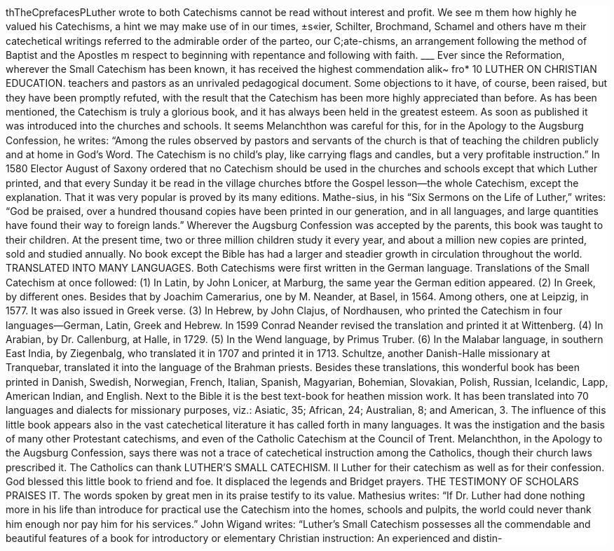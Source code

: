 thTheCprefacesPLuther wrote to both Catechisms cannot be read without interest and profit. We see m them how highly he valued his Catechisms, a hint we may make use of in our times, ±s«ier, Schilter, Brochmand, Schamel and others have m their catechetical writings referred to the admirable order of the parteo, our C;ate-chisms, an arrangement following the method of Baptist and the Apostles m respect to beginning with repentance
and following with faith.	___
Ever since the Reformation, wherever the Small Catechism has been known, it has received the highest commendation alik~ fro*
10
LUTHER ON CHRISTIAN EDUCATION.
teachers and pastors as an unrivaled pedagogical document. Some objections to it have, of course, been raised, but they have been promptly refuted, with the result that the Catechism has been more highly appreciated than before.
As has been mentioned, the Catechism is truly a glorious book, and it has always been held in the greatest esteem. As soon as published it was introduced into the churches and schools. It seems Melanchthon was careful for this, for in the Apology to the Augsburg Confession, he writes:	“Among the rules observed by
pastors and servants of the church is that of teaching the children publicly and at home in God’s Word. The Catechism is no child’s play, like carrying flags and candles, but a very profitable instruction.” In 1580 Elector August of Saxony ordered that no Catechism should be used in the churches and schools except that which Luther printed, and that every Sunday it be read in the village churches btfore the Gospel lesson—the whole Catechism, except the explanation.
That it was very popular is proved by its many editions. Mathe-sius, in his “Six Sermons on the Life of Luther,” writes: “God be praised, over a hundred thousand copies have been printed in our generation, and in all languages, and large quantities have found their way to foreign lands.” Wherever the Augsburg Confession was accepted by the parents, this book was taught to their children. At the present time, two or three million children study it every year, and about a million new copies are printed, sold and studied annually. No book except the Bible has had a larger and steadier growth in circulation throughout the world.
TRANSLATED INTO MANY LANGUAGES.
Both Catechisms were first written in the German language. Translations of the Small Catechism at once followed:	(1) In
Latin, by John Lonicer, at Marburg, the same year the German edition appeared. (2) In Greek, by different ones. Besides that by Joachim Camerarius, one by M. Neander, at Basel, in 1564. Among others, one at Leipzig, in 1577. It was also issued in Greek verse.
(3)	In Hebrew, by John Clajus, of Nordhausen, who printed the Catechism in four languages—German, Latin, Greek and Hebrew. In 1599 Conrad Neander revised the translation and printed it at Wittenberg. (4) In Arabian, by Dr. Callenburg, at Halle, in 1729. (5) In the Wend language, by Primus Truber. (6) In the Malabar language, in southern East India, by Ziegenbalg, who translated it in 1707 and printed it in 1713. Schultze, another Danish-Halle missionary at Tranquebar, translated it into the language of the Brahman priests. Besides these translations, this wonderful book has been printed in Danish, Swedish, Norwegian, French, Italian, Spanish, Magyarian, Bohemian, Slovakian, Polish, Russian, Icelandic, Lapp, American Indian, and English. Next to the Bible it is the best text-book for heathen mission work. It has been translated into 70 languages and dialects for missionary purposes, viz.: Asiatic, 35; African, 24; Australian, 8; and American, 3.
The influence of this little book appears also in the vast catechetical literature it has called forth in many languages. It was the instigation and the basis of many other Protestant catechisms, and even of the Catholic Catechism at the Council of Trent. Melanchthon, in the Apology to the Augsburg Confession, says there was not a trace of catechetical instruction among the Catholics, though their church laws prescribed it. The Catholics can thank
LUTHER’S SMALL CATECHISM.
II
Luther for their catechism as well as for their confession. God blessed this little book to friend and foe. It displaced the legends and Bridget prayers.
THE TESTIMONY OF SCHOLARS PRAISES IT.
The words spoken by great men in its praise testify to its value. Mathesius writes:	“If Dr. Luther had done nothing more in his
life than introduce for practical use the Catechism into the homes, schools and pulpits, the world could never thank him enough nor pay him for his services.”
John Wigand writes:	“Luther’s Small Catechism possesses all
the commendable and beautiful features of a book for introductory or elementary Christian instruction:	An	experienced and distin-